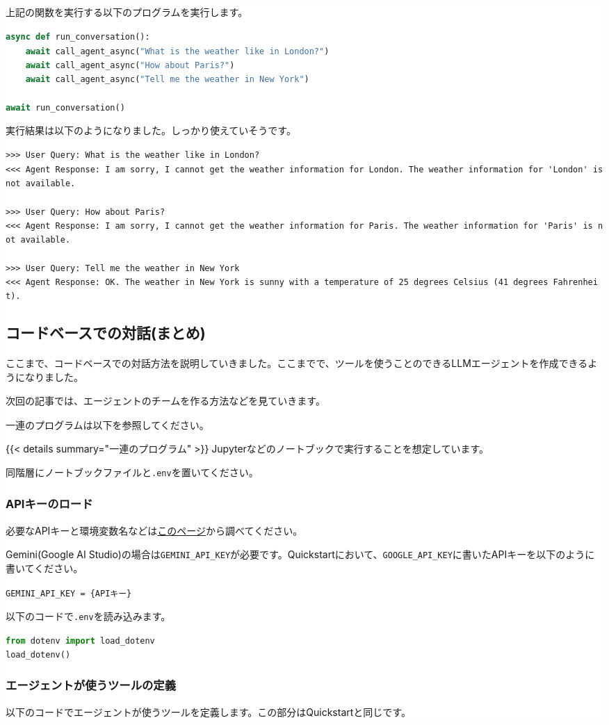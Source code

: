 上記の関数を実行する以下のプログラムを実行します。

```py
async def run_conversation():
    await call_agent_async("What is the weather like in London?")
    await call_agent_async("How about Paris?")
    await call_agent_async("Tell me the weather in New York")

await run_conversation()
```

実行結果は以下のようになりました。しっかり使えていそうです。

```text
>>> User Query: What is the weather like in London?
<<< Agent Response: I am sorry, I cannot get the weather information for London. The weather information for 'London' is not available.

>>> User Query: How about Paris?
<<< Agent Response: I am sorry, I cannot get the weather information for Paris. The weather information for 'Paris' is not available.

>>> User Query: Tell me the weather in New York
<<< Agent Response: OK. The weather in New York is sunny with a temperature of 25 degrees Celsius (41 degrees Fahrenheit).
```

## コードベースでの対話(まとめ)
ここまで、コードベースでの対話方法を説明していきました。ここまでで、ツールを使うことのできるLLMエージェントを作成できるようになりました。

次回の記事では、エージェントのチームを作る方法などを見ていきます。

一連のプログラムは以下を参照してください。

{{< details summary="一連のプログラム" >}}
Jupyterなどのノートブックで実行することを想定しています。

同階層にノートブックファイルと`.env`を置いてください。

### APIキーのロード
必要なAPIキーと環境変数名などは[このページ](https://docs.litellm.ai/docs/providers)から調べてください。

Gemini(Google AI Studio)の場合は`GEMINI_API_KEY`が必要です。Quickstartにおいて、`GOOGLE_API_KEY`に書いたAPIキーを以下のように書いてください。

```text {name=".env"}
GEMINI_API_KEY = {APIキー}
```

以下のコードで`.env`を読み込みます。

```py
from dotenv import load_dotenv
load_dotenv()
```

### エージェントが使うツールの定義
以下のコードでエージェントが使うツールを定義します。この部分はQuickstartと同じです。
